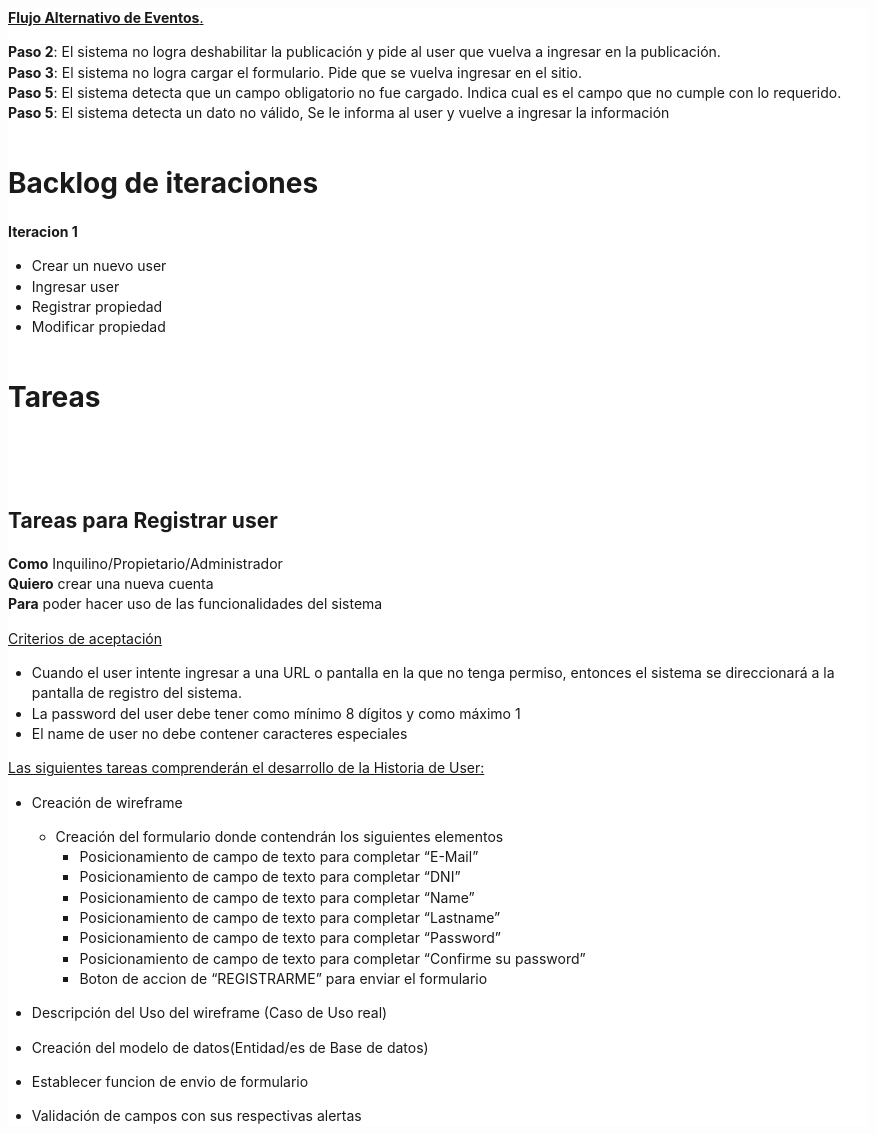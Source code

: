 
<u>**Flujo Alternativo de Eventos**.</u>  

**Paso 2**: El sistema no logra deshabilitar la publicación y pide al user que vuelva a ingresar en la publicación.  
**Paso 3**: El sistema no logra cargar el formulario. Pide que se vuelva ingresar en el sitio.  
**Paso 5**: El sistema detecta que un campo obligatorio no fue cargado. Indica cual es el campo que no cumple con lo requerido.  
**Paso 5**: El sistema detecta un dato no válido, Se le informa al user y vuelve a ingresar la información





# Backlog de iteraciones
**Iteracion 1**
- Crear un nuevo user
- Ingresar user
- Registrar propiedad
- Modificar propiedad


# Tareas

<br><br>

## **Tareas para Registrar user**

**Como** Inquilino/Propietario/Administrador  
**Quiero**  crear una nueva cuenta  
**Para**  poder hacer uso de las funcionalidades del sistema

<u>Criterios de aceptación</u>

-  Cuando el user intente ingresar a una URL o pantalla en la que no tenga permiso, entonces el sistema se direccionará a la pantalla de registro del sistema.
-  La password del user debe tener como mínimo 8 dígitos y como máximo 1
-  El name de user no debe contener caracteres especiales

<u>Las siguientes tareas comprenderán el desarrollo de la Historia de User:</u>

- Creación de wireframe
    - Creación del formulario donde contendrán los siguientes elementos
        - Posicionamiento de campo de texto para completar “E-Mail”
        - Posicionamiento de campo de texto para completar “DNI”
        - Posicionamiento de campo de texto para completar “Name”
        - Posicionamiento de campo de texto para completar “Lastname”
        - Posicionamiento de campo de texto para completar “Password”
        - Posicionamiento de campo de texto para completar “Confirme su password”
        - Boton de accion de “REGISTRARME” para enviar el formulario


- Descripción del Uso del wireframe (Caso de Uso real)
- Creación del modelo de datos(Entidad/es de Base de datos)
- Establecer funcion de envio de formulario 
- Validación de campos con sus respectivas alertas
